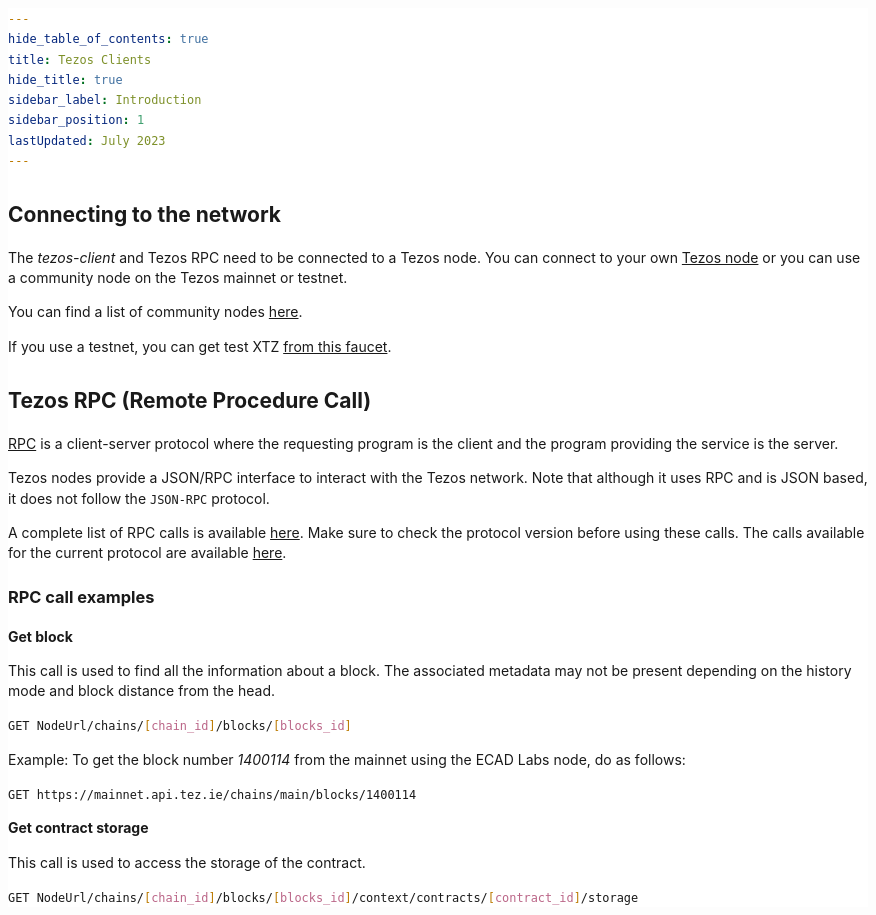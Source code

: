 ```yaml
---
hide_table_of_contents: true
title: Tezos Clients
hide_title: true
sidebar_label: Introduction
sidebar_position: 1
lastUpdated: July 2023
---
```

## Connecting to the network

The _tezos-client_ and Tezos RPC need to be connected to a Tezos node. You can connect to your own [Tezos node](https://opentezos.com/%20) or you can use a community node on the Tezos mainnet or testnet.

You can find a list of community nodes [here](https://tezostaquito.io/docs/rpc_nodes/).

If you use a testnet, you can get test XTZ [from this faucet](https://faucet.marigold.dev/).

## Tezos RPC (Remote Procedure Call)

[RPC](https://tezos.gitlab.io/developer/rpc.html) is a client-server protocol where the requesting program is the client and the program providing the service is the server.

Tezos nodes provide a JSON/RPC interface to interact with the Tezos network. Note that although it uses RPC and is JSON based, it does not follow the `JSON-RPC` protocol.

A complete list of RPC calls is available [here](http://tezos.gitlab.io/shell/rpc.html#rpc-index-shell). Make sure to check the protocol version before using these calls. The calls available for the current protocol are available [here](https://tezos.gitlab.io/active/rpc.html).

### RPC call examples

**Get block**

This call is used to find all the information about a block. The associated metadata may not be present depending on the history mode and block distance from the head.

```bash
GET NodeUrl/chains/[chain_id]/blocks/[blocks_id]
```

Example: To get the block number _1400114_ from the mainnet using the ECAD Labs node, do as follows:

```bash
GET https://mainnet.api.tez.ie/chains/main/blocks/1400114
```

**Get contract storage**

This call is used to access the storage of the contract.

```bash
GET NodeUrl/chains/[chain_id]/blocks/[blocks_id]/context/contracts/[contract_id]/storage
```
